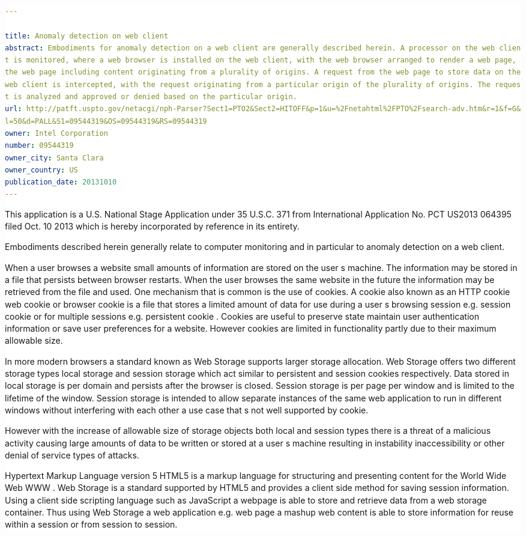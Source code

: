```yaml
---

title: Anomaly detection on web client
abstract: Embodiments for anomaly detection on a web client are generally described herein. A processor on the web client is monitored, where a web browser is installed on the web client, with the web browser arranged to render a web page, the web page including content originating from a plurality of origins. A request from the web page to store data on the web client is intercepted, with the request originating from a particular origin of the plurality of origins. The request is analyzed and approved or denied based on the particular origin.
url: http://patft.uspto.gov/netacgi/nph-Parser?Sect1=PTO2&Sect2=HITOFF&p=1&u=%2Fnetahtml%2FPTO%2Fsearch-adv.htm&r=1&f=G&l=50&d=PALL&S1=09544319&OS=09544319&RS=09544319
owner: Intel Corporation
number: 09544319
owner_city: Santa Clara
owner_country: US
publication_date: 20131010
---
```

This application is a U.S. National Stage Application under 35 U.S.C. 371 from International Application No. PCT US2013 064395 filed Oct. 10 2013 which is hereby incorporated by reference in its entirety.

Embodiments described herein generally relate to computer monitoring and in particular to anomaly detection on a web client.

When a user browses a website small amounts of information are stored on the user s machine. The information may be stored in a file that persists between browser restarts. When the user browses the same website in the future the information may be retrieved from the file and used. One mechanism that is common is the use of cookies. A cookie also known as an HTTP cookie web cookie or browser cookie is a file that stores a limited amount of data for use during a user s browsing session e.g. session cookie or for multiple sessions e.g. persistent cookie . Cookies are useful to preserve state maintain user authentication information or save user preferences for a website. However cookies are limited in functionality partly due to their maximum allowable size.

In more modern browsers a standard known as Web Storage supports larger storage allocation. Web Storage offers two different storage types local storage and session storage which act similar to persistent and session cookies respectively. Data stored in local storage is per domain and persists after the browser is closed. Session storage is per page per window and is limited to the lifetime of the window. Session storage is intended to allow separate instances of the same web application to run in different windows without interfering with each other a use case that s not well supported by cookie.

However with the increase of allowable size of storage objects both local and session types there is a threat of a malicious activity causing large amounts of data to be written or stored at a user s machine resulting in instability inaccessibility or other denial of service types of attacks.

Hypertext Markup Language version 5 HTML5 is a markup language for structuring and presenting content for the World Wide Web WWW . Web Storage is a standard supported by HTML5 and provides a client side method for saving session information. Using a client side scripting language such as JavaScript a webpage is able to store and retrieve data from a web storage container. Thus using Web Storage a web application e.g. web page a mashup web content is able to store information for reuse within a session or from session to session.
